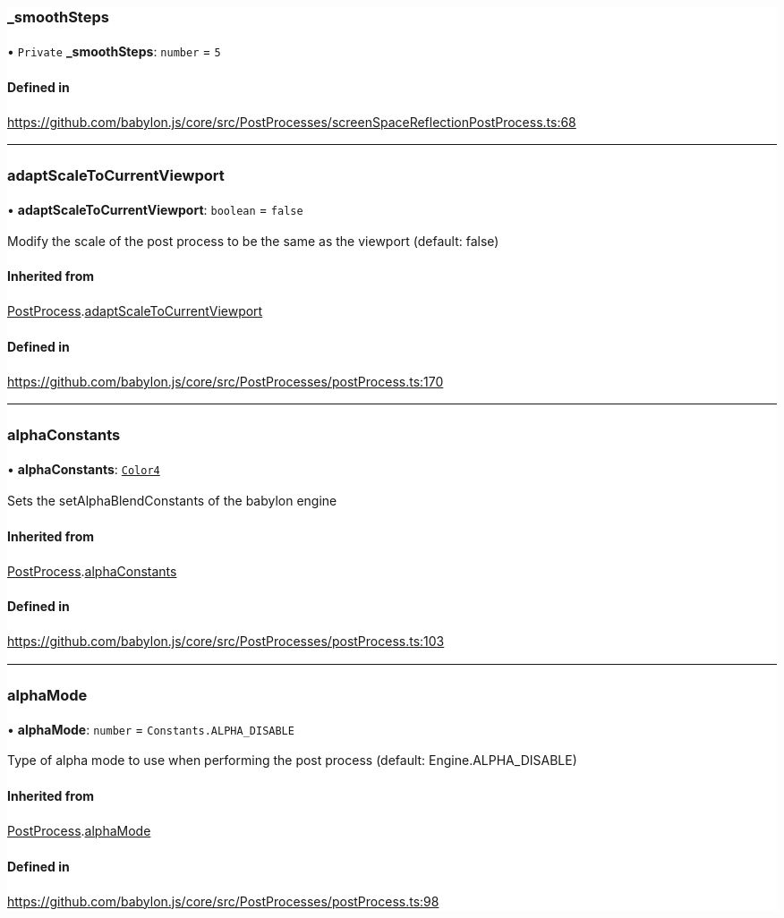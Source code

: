 ### \_smoothSteps

• `Private` **\_smoothSteps**: `number` = `5`

#### Defined in

https://github.com/babylon.js/core/src/PostProcesses/screenSpaceReflectionPostProcess.ts:68

___

### adaptScaleToCurrentViewport

• **adaptScaleToCurrentViewport**: `boolean` = `false`

Modify the scale of the post process to be the same as the viewport (default: false)

#### Inherited from

[PostProcess](PostProcess.md).[adaptScaleToCurrentViewport](PostProcess.md#adaptscaletocurrentviewport)

#### Defined in

https://github.com/babylon.js/core/src/PostProcesses/postProcess.ts:170

___

### alphaConstants

• **alphaConstants**: [`Color4`](Color4.md)

Sets the setAlphaBlendConstants of the babylon engine

#### Inherited from

[PostProcess](PostProcess.md).[alphaConstants](PostProcess.md#alphaconstants)

#### Defined in

https://github.com/babylon.js/core/src/PostProcesses/postProcess.ts:103

___

### alphaMode

• **alphaMode**: `number` = `Constants.ALPHA_DISABLE`

Type of alpha mode to use when performing the post process (default: Engine.ALPHA_DISABLE)

#### Inherited from

[PostProcess](PostProcess.md).[alphaMode](PostProcess.md#alphamode)

#### Defined in

https://github.com/babylon.js/core/src/PostProcesses/postProcess.ts:98
